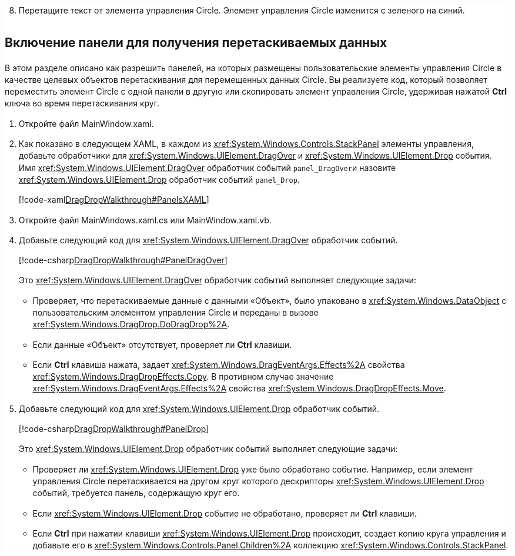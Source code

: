 8. Перетащите текст от элемента управления Circle. Элемент управления Circle изменится с зеленого на синий.

## <a name="enable-a-panel-to-receive-dropped-data"></a>Включение панели для получения перетаскиваемых данных

В этом разделе описано как разрешить панелей, на которых размещены пользовательские элементы управления Circle в качестве целевых объектов перетаскивания для перемещенных данных Circle. Вы реализуете код, который позволяет переместить элемент Circle с одной панели в другую или скопировать элемент управления Circle, удерживая нажатой **Ctrl** ключа во время перетаскивания круг.

1. Откройте файл MainWindow.xaml.

2. Как показано в следующем XAML, в каждом из <xref:System.Windows.Controls.StackPanel> элементы управления, добавьте обработчики для <xref:System.Windows.UIElement.DragOver> и <xref:System.Windows.UIElement.Drop> события. Имя <xref:System.Windows.UIElement.DragOver> обработчик событий `panel_DragOver`и назовите <xref:System.Windows.UIElement.Drop> обработчик событий `panel_Drop`.

     [!code-xaml[DragDropWalkthrough#PanelsXAML](~/samples/snippets/csharp/VS_Snippets_Wpf/DragDropWalkthrough/CS/MainWindow.xaml#panelsxaml)]

3. Откройте файл MainWindows.xaml.cs или MainWindow.xaml.vb.

4. Добавьте следующий код для <xref:System.Windows.UIElement.DragOver> обработчик событий.

     [!code-csharp[DragDropWalkthrough#PanelDragOver](~/samples/snippets/csharp/VS_Snippets_Wpf/DragDropWalkthrough/CS/MainWindow.xaml.cs#paneldragover)]
     

     Это <xref:System.Windows.UIElement.DragOver> обработчик событий выполняет следующие задачи:

    -   Проверяет, что перетаскиваемые данные с данными «Объект», было упаковано в <xref:System.Windows.DataObject> с пользовательским элементом управления Circle и переданы в вызове <xref:System.Windows.DragDrop.DoDragDrop%2A>.

    -   Если данные «Объект» отсутствует, проверяет ли **Ctrl** клавиши.

    -   Если **Ctrl** клавиша нажата, задает <xref:System.Windows.DragEventArgs.Effects%2A> свойства <xref:System.Windows.DragDropEffects.Copy>. В противном случае значение <xref:System.Windows.DragEventArgs.Effects%2A> свойства <xref:System.Windows.DragDropEffects.Move>.

5. Добавьте следующий код для <xref:System.Windows.UIElement.Drop> обработчик событий.

     [!code-csharp[DragDropWalkthrough#PanelDrop](~/samples/snippets/csharp/VS_Snippets_Wpf/DragDropWalkthrough/CS/MainWindow.xaml.cs#paneldrop)]
     

     Это <xref:System.Windows.UIElement.Drop> обработчик событий выполняет следующие задачи:

    -   Проверяет ли <xref:System.Windows.UIElement.Drop> уже было обработано событие. Например, если элемент управления Circle перетаскивается на другом круг которого дескрипторы <xref:System.Windows.UIElement.Drop> событий, требуется панель, содержащую круг его.

    -   Если <xref:System.Windows.UIElement.Drop> событие не обработано, проверяет ли **Ctrl** клавиши.

    -   Если **Ctrl** при нажатии клавиши <xref:System.Windows.UIElement.Drop> происходит, создает копию круга управления и добавьте его в <xref:System.Windows.Controls.Panel.Children%2A> коллекцию <xref:System.Windows.Controls.StackPanel>.
